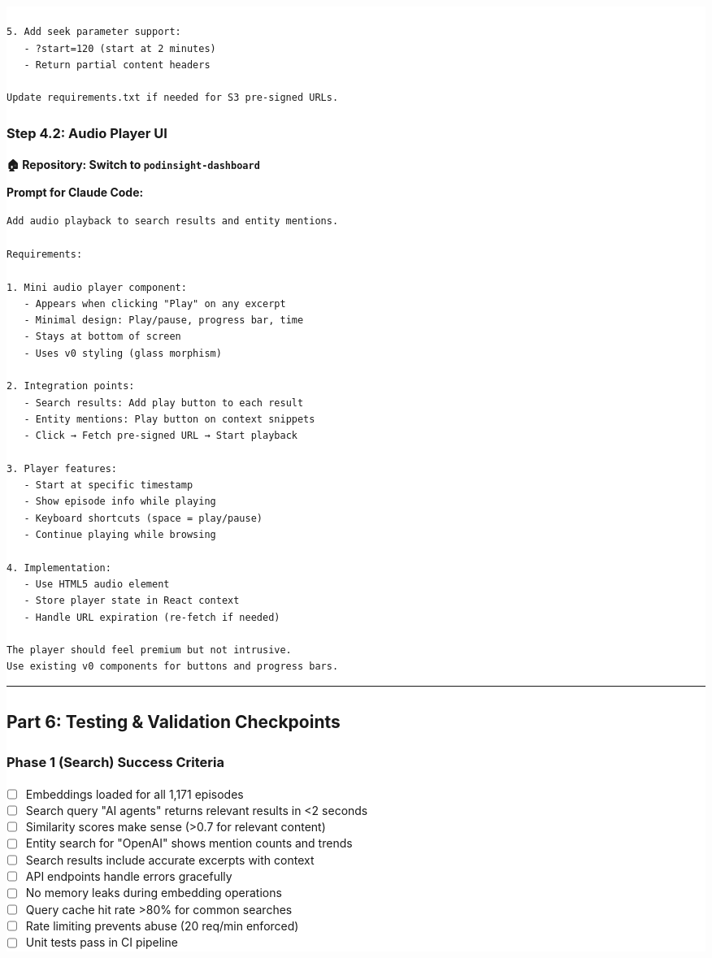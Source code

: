 ```

5. Add seek parameter support:
   - ?start=120 (start at 2 minutes)
   - Return partial content headers

Update requirements.txt if needed for S3 pre-signed URLs.
```

### Step 4.2: Audio Player UI

**🏠 Repository: Switch to `podinsight-dashboard`**

**Prompt for Claude Code:**
```
Add audio playback to search results and entity mentions.

Requirements:

1. Mini audio player component:
   - Appears when clicking "Play" on any excerpt
   - Minimal design: Play/pause, progress bar, time
   - Stays at bottom of screen
   - Uses v0 styling (glass morphism)

2. Integration points:
   - Search results: Add play button to each result
   - Entity mentions: Play button on context snippets
   - Click → Fetch pre-signed URL → Start playback

3. Player features:
   - Start at specific timestamp
   - Show episode info while playing
   - Keyboard shortcuts (space = play/pause)
   - Continue playing while browsing

4. Implementation:
   - Use HTML5 audio element
   - Store player state in React context
   - Handle URL expiration (re-fetch if needed)

The player should feel premium but not intrusive.
Use existing v0 components for buttons and progress bars.
```

---

## Part 6: Testing & Validation Checkpoints

### Phase 1 (Search) Success Criteria
- [ ] Embeddings loaded for all 1,171 episodes
- [ ] Search query "AI agents" returns relevant results in <2 seconds
- [ ] Similarity scores make sense (>0.7 for relevant content)
- [ ] Entity search for "OpenAI" shows mention counts and trends
- [ ] Search results include accurate excerpts with context
- [ ] API endpoints handle errors gracefully
- [ ] No memory leaks during embedding operations
- [ ] Query cache hit rate >80% for common searches
- [ ] Rate limiting prevents abuse (20 req/min enforced)
- [ ] Unit tests pass in CI pipeline
